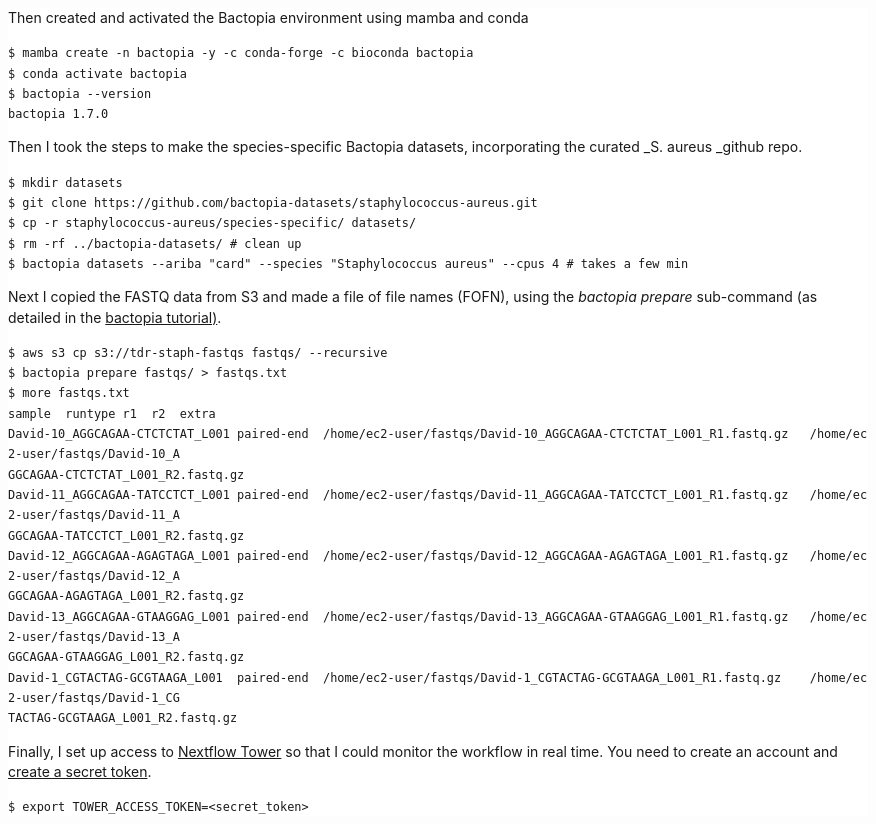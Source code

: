 
Then created and activated the Bactopia environment using mamba and conda


```
$ mamba create -n bactopia -y -c conda-forge -c bioconda bactopia
$ conda activate bactopia
$ bactopia --version
bactopia 1.7.0
```


Then I took the steps to make the species-specific Bactopia datasets, incorporating the curated _S. aureus _github repo.


```
$ mkdir datasets
$ git clone https://github.com/bactopia-datasets/staphylococcus-aureus.git
$ cp -r staphylococcus-aureus/species-specific/ datasets/
$ rm -rf ../bactopia-datasets/ # clean up
$ bactopia datasets --ariba "card" --species "Staphylococcus aureus" --cpus 4 # takes a few min
```


Next I copied the FASTQ data from S3 and made a file of file names (FOFN), using the _bactopia prepare_ sub-command (as detailed in the [bactopia tutorial)](https://bactopia.github.io/usage-basic/#the-fofn-format).


```
$ aws s3 cp s3://tdr-staph-fastqs fastqs/ --recursive
$ bactopia prepare fastqs/ > fastqs.txt
$ more fastqs.txt
sample	runtype	r1	r2	extra
David-10_AGGCAGAA-CTCTCTAT_L001	paired-end	/home/ec2-user/fastqs/David-10_AGGCAGAA-CTCTCTAT_L001_R1.fastq.gz	/home/ec2-user/fastqs/David-10_A
GGCAGAA-CTCTCTAT_L001_R2.fastq.gz	
David-11_AGGCAGAA-TATCCTCT_L001	paired-end	/home/ec2-user/fastqs/David-11_AGGCAGAA-TATCCTCT_L001_R1.fastq.gz	/home/ec2-user/fastqs/David-11_A
GGCAGAA-TATCCTCT_L001_R2.fastq.gz	
David-12_AGGCAGAA-AGAGTAGA_L001	paired-end	/home/ec2-user/fastqs/David-12_AGGCAGAA-AGAGTAGA_L001_R1.fastq.gz	/home/ec2-user/fastqs/David-12_A
GGCAGAA-AGAGTAGA_L001_R2.fastq.gz	
David-13_AGGCAGAA-GTAAGGAG_L001	paired-end	/home/ec2-user/fastqs/David-13_AGGCAGAA-GTAAGGAG_L001_R1.fastq.gz	/home/ec2-user/fastqs/David-13_A
GGCAGAA-GTAAGGAG_L001_R2.fastq.gz	
David-1_CGTACTAG-GCGTAAGA_L001	paired-end	/home/ec2-user/fastqs/David-1_CGTACTAG-GCGTAAGA_L001_R1.fastq.gz	/home/ec2-user/fastqs/David-1_CG
TACTAG-GCGTAAGA_L001_R2.fastq.gz	
```


Finally, I set up access to [Nextflow Tower](https://tower.nf/) so that I could monitor the workflow in real time.  You need to create an account and [create a secret token](https://www.nextflow.io/blog/2021/nextflow-developer-environment.html).


```
$ export TOWER_ACCESS_TOKEN=<secret_token>
```
